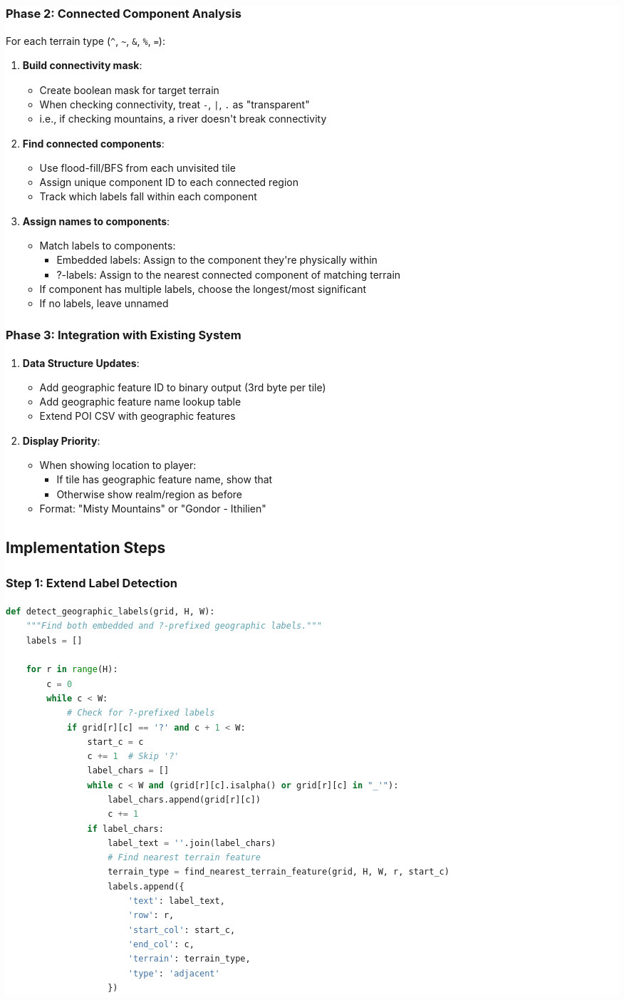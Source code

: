 ### Phase 2: Connected Component Analysis

For each terrain type (`^`, `~`, `&`, `%`, `=`):

1. **Build connectivity mask**:
   - Create boolean mask for target terrain
   - When checking connectivity, treat `-`, `|`, `.` as "transparent"
   - i.e., if checking mountains, a river doesn't break connectivity

2. **Find connected components**:
   - Use flood-fill/BFS from each unvisited tile
   - Assign unique component ID to each connected region
   - Track which labels fall within each component

3. **Assign names to components**:
   - Match labels to components:
     - Embedded labels: Assign to the component they're physically within
     - ?-labels: Assign to the nearest connected component of matching terrain
   - If component has multiple labels, choose the longest/most significant
   - If no labels, leave unnamed

### Phase 3: Integration with Existing System

1. **Data Structure Updates**:
   - Add geographic feature ID to binary output (3rd byte per tile)
   - Add geographic feature name lookup table
   - Extend POI CSV with geographic features

2. **Display Priority**:
   - When showing location to player:
     - If tile has geographic feature name, show that
     - Otherwise show realm/region as before
   - Format: "Misty Mountains" or "Gondor - Ithilien"

## Implementation Steps

### Step 1: Extend Label Detection
```python
def detect_geographic_labels(grid, H, W):
    """Find both embedded and ?-prefixed geographic labels."""
    labels = []
    
    for r in range(H):
        c = 0
        while c < W:
            # Check for ?-prefixed labels
            if grid[r][c] == '?' and c + 1 < W:
                start_c = c
                c += 1  # Skip '?'
                label_chars = []
                while c < W and (grid[r][c].isalpha() or grid[r][c] in "_'"):
                    label_chars.append(grid[r][c])
                    c += 1
                if label_chars:
                    label_text = ''.join(label_chars)
                    # Find nearest terrain feature
                    terrain_type = find_nearest_terrain_feature(grid, H, W, r, start_c)
                    labels.append({
                        'text': label_text,
                        'row': r,
                        'start_col': start_c,
                        'end_col': c,
                        'terrain': terrain_type,
                        'type': 'adjacent'
                    })
```